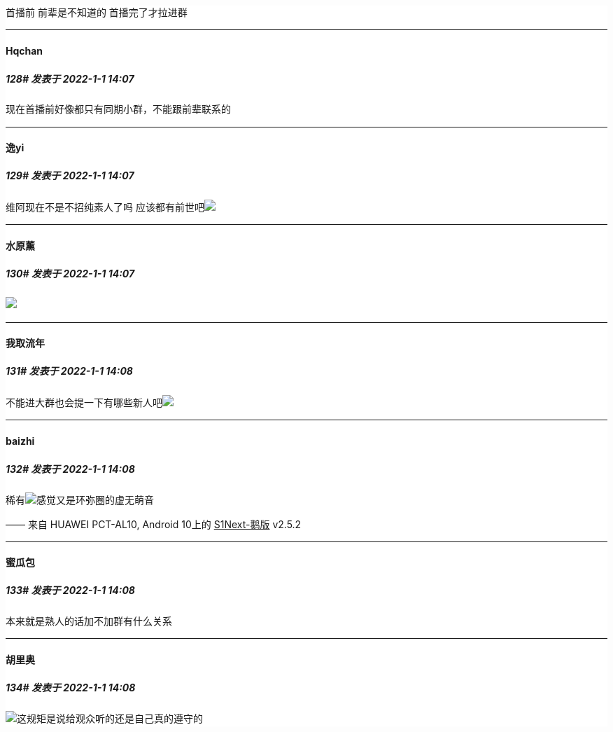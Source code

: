 首播前 前辈是不知道的 首播完了才拉进群

*****

####  Hqchan  
##### 128#       发表于 2022-1-1 14:07

现在首播前好像都只有同期小群，不能跟前辈联系的

*****

####  逸yi  
##### 129#       发表于 2022-1-1 14:07

维阿现在不是不招纯素人了吗 应该都有前世吧<img src="https://static.saraba1st.com/image/smiley/face2017/009.gif" referrerpolicy="no-referrer">

*****

####  水原薰  
##### 130#       发表于 2022-1-1 14:07

<img src="https://static.saraba1st.com/image/smiley/face2017/037.png" referrerpolicy="no-referrer">

*****

####  我取流年  
##### 131#       发表于 2022-1-1 14:08

不能进大群也会提一下有哪些新人吧<img src="https://static.saraba1st.com/image/smiley/face2017/009.gif" referrerpolicy="no-referrer">

*****

####  baizhi  
##### 132#       发表于 2022-1-1 14:08

稀有<img src="https://static.saraba1st.com/image/smiley/face2017/009.gif" referrerpolicy="no-referrer">感觉又是环弥圈的虚无萌音

—— 来自 HUAWEI PCT-AL10, Android 10上的 [S1Next-鹅版](https://github.com/ykrank/S1-Next/releases) v2.5.2

*****

####  蜜瓜包  
##### 133#       发表于 2022-1-1 14:08

本来就是熟人的话加不加群有什么关系

*****

####  胡里奥  
##### 134#       发表于 2022-1-1 14:08

<img src="https://static.saraba1st.com/image/smiley/face2017/067.png" referrerpolicy="no-referrer">这规矩是说给观众听的还是自己真的遵守的
